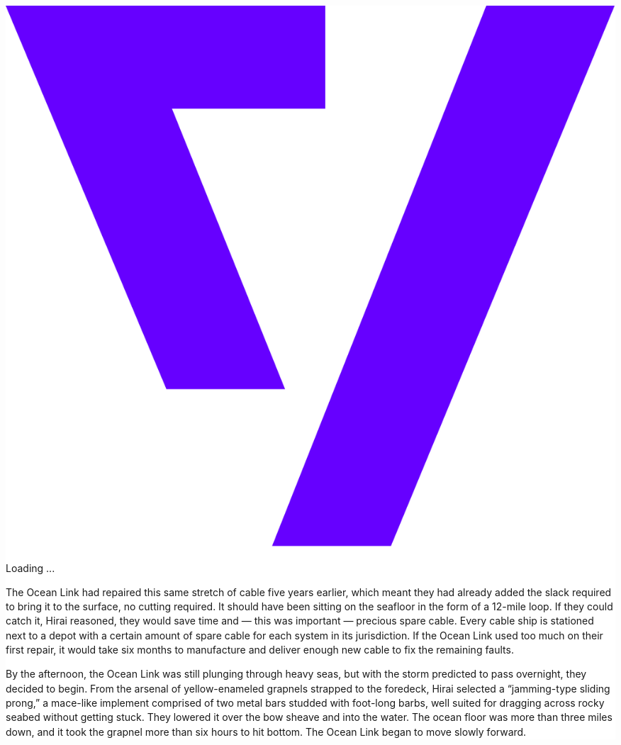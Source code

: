 ![](assets/f/2/f2dd1da4f56987f695f0fbb85ddc1ba6.svg)

Loading ...

The Ocean Link had repaired this same stretch of cable five years earlier, which meant they had already added the slack required to bring it to the surface, no cutting required. It should have been sitting on the seafloor in the form of a 12-mile loop. If they could catch it, Hirai reasoned, they would save time and — this was important — precious spare cable. Every cable ship is stationed next to a depot with a certain amount of spare cable for each system in its jurisdiction. If the Ocean Link used too much on their first repair, it would take six months to manufacture and deliver enough new cable to fix the remaining faults.

By the afternoon, the Ocean Link was still plunging through heavy seas, but with the storm predicted to pass overnight, they decided to begin. From the arsenal of yellow-enameled grapnels strapped to the foredeck, Hirai selected a “jamming-type sliding prong,” a mace-like implement comprised of two metal bars studded with foot-long barbs, well suited for dragging across rocky seabed without getting stuck. They lowered it over the bow sheave and into the water. The ocean floor was more than three miles down, and it took the grapnel more than six hours to hit bottom. The Ocean Link began to move slowly forward.
